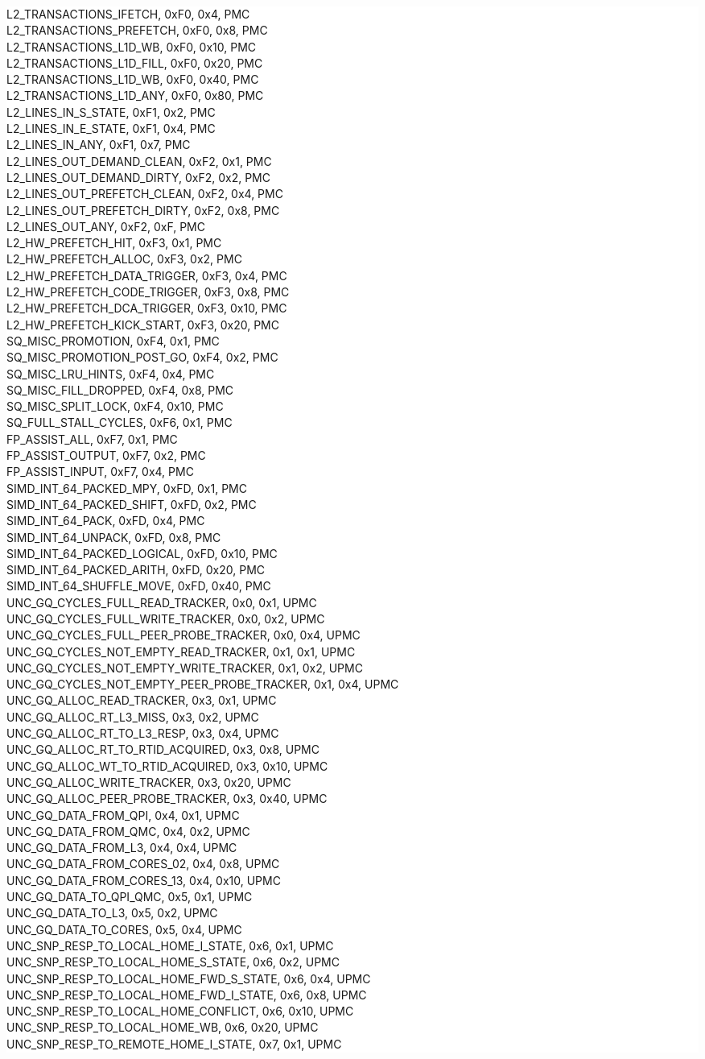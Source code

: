 L2_TRANSACTIONS_IFETCH, 0xF0, 0x4, PMC <br>
L2_TRANSACTIONS_PREFETCH, 0xF0, 0x8, PMC <br>
L2_TRANSACTIONS_L1D_WB, 0xF0, 0x10, PMC <br>
L2_TRANSACTIONS_L1D_FILL, 0xF0, 0x20, PMC <br>
L2_TRANSACTIONS_L1D_WB, 0xF0, 0x40, PMC <br>
L2_TRANSACTIONS_L1D_ANY, 0xF0, 0x80, PMC <br>
L2_LINES_IN_S_STATE, 0xF1, 0x2, PMC <br>
L2_LINES_IN_E_STATE, 0xF1, 0x4, PMC <br>
L2_LINES_IN_ANY, 0xF1, 0x7, PMC <br>
L2_LINES_OUT_DEMAND_CLEAN, 0xF2, 0x1, PMC <br>
L2_LINES_OUT_DEMAND_DIRTY, 0xF2, 0x2, PMC <br>
L2_LINES_OUT_PREFETCH_CLEAN, 0xF2, 0x4, PMC <br>
L2_LINES_OUT_PREFETCH_DIRTY, 0xF2, 0x8, PMC <br>
L2_LINES_OUT_ANY, 0xF2, 0xF, PMC <br>
L2_HW_PREFETCH_HIT, 0xF3, 0x1, PMC <br>
L2_HW_PREFETCH_ALLOC, 0xF3, 0x2, PMC <br>
L2_HW_PREFETCH_DATA_TRIGGER, 0xF3, 0x4, PMC <br>
L2_HW_PREFETCH_CODE_TRIGGER, 0xF3, 0x8, PMC <br>
L2_HW_PREFETCH_DCA_TRIGGER, 0xF3, 0x10, PMC <br>
L2_HW_PREFETCH_KICK_START, 0xF3, 0x20, PMC <br>
SQ_MISC_PROMOTION, 0xF4, 0x1, PMC <br>
SQ_MISC_PROMOTION_POST_GO, 0xF4, 0x2, PMC <br>
SQ_MISC_LRU_HINTS, 0xF4, 0x4, PMC <br>
SQ_MISC_FILL_DROPPED, 0xF4, 0x8, PMC <br>
SQ_MISC_SPLIT_LOCK, 0xF4, 0x10, PMC <br>
SQ_FULL_STALL_CYCLES, 0xF6, 0x1, PMC <br>
FP_ASSIST_ALL, 0xF7, 0x1, PMC <br>
FP_ASSIST_OUTPUT, 0xF7, 0x2, PMC <br>
FP_ASSIST_INPUT, 0xF7, 0x4, PMC <br>
SIMD_INT_64_PACKED_MPY, 0xFD, 0x1, PMC <br>
SIMD_INT_64_PACKED_SHIFT, 0xFD, 0x2, PMC <br>
SIMD_INT_64_PACK, 0xFD, 0x4, PMC <br>
SIMD_INT_64_UNPACK, 0xFD, 0x8, PMC <br>
SIMD_INT_64_PACKED_LOGICAL, 0xFD, 0x10, PMC <br>
SIMD_INT_64_PACKED_ARITH, 0xFD, 0x20, PMC <br>
SIMD_INT_64_SHUFFLE_MOVE, 0xFD, 0x40, PMC <br>
UNC_GQ_CYCLES_FULL_READ_TRACKER, 0x0, 0x1, UPMC <br>
UNC_GQ_CYCLES_FULL_WRITE_TRACKER, 0x0, 0x2, UPMC <br>
UNC_GQ_CYCLES_FULL_PEER_PROBE_TRACKER, 0x0, 0x4, UPMC <br>
UNC_GQ_CYCLES_NOT_EMPTY_READ_TRACKER, 0x1, 0x1, UPMC <br>
UNC_GQ_CYCLES_NOT_EMPTY_WRITE_TRACKER, 0x1, 0x2, UPMC <br>
UNC_GQ_CYCLES_NOT_EMPTY_PEER_PROBE_TRACKER, 0x1, 0x4, UPMC <br>
UNC_GQ_ALLOC_READ_TRACKER, 0x3, 0x1, UPMC <br>
UNC_GQ_ALLOC_RT_L3_MISS, 0x3, 0x2, UPMC <br>
UNC_GQ_ALLOC_RT_TO_L3_RESP, 0x3, 0x4, UPMC <br>
UNC_GQ_ALLOC_RT_TO_RTID_ACQUIRED, 0x3, 0x8, UPMC <br>
UNC_GQ_ALLOC_WT_TO_RTID_ACQUIRED, 0x3, 0x10, UPMC <br>
UNC_GQ_ALLOC_WRITE_TRACKER, 0x3, 0x20, UPMC <br>
UNC_GQ_ALLOC_PEER_PROBE_TRACKER, 0x3, 0x40, UPMC <br>
UNC_GQ_DATA_FROM_QPI, 0x4, 0x1, UPMC <br>
UNC_GQ_DATA_FROM_QMC, 0x4, 0x2, UPMC <br>
UNC_GQ_DATA_FROM_L3, 0x4, 0x4, UPMC <br>
UNC_GQ_DATA_FROM_CORES_02, 0x4, 0x8, UPMC <br>
UNC_GQ_DATA_FROM_CORES_13, 0x4, 0x10, UPMC <br>
UNC_GQ_DATA_TO_QPI_QMC, 0x5, 0x1, UPMC <br>
UNC_GQ_DATA_TO_L3, 0x5, 0x2, UPMC <br>
UNC_GQ_DATA_TO_CORES, 0x5, 0x4, UPMC <br>
UNC_SNP_RESP_TO_LOCAL_HOME_I_STATE, 0x6, 0x1, UPMC <br>
UNC_SNP_RESP_TO_LOCAL_HOME_S_STATE, 0x6, 0x2, UPMC <br>
UNC_SNP_RESP_TO_LOCAL_HOME_FWD_S_STATE, 0x6, 0x4, UPMC <br>
UNC_SNP_RESP_TO_LOCAL_HOME_FWD_I_STATE, 0x6, 0x8, UPMC <br>
UNC_SNP_RESP_TO_LOCAL_HOME_CONFLICT, 0x6, 0x10, UPMC <br>
UNC_SNP_RESP_TO_LOCAL_HOME_WB, 0x6, 0x20, UPMC <br>
UNC_SNP_RESP_TO_REMOTE_HOME_I_STATE, 0x7, 0x1, UPMC <br>
